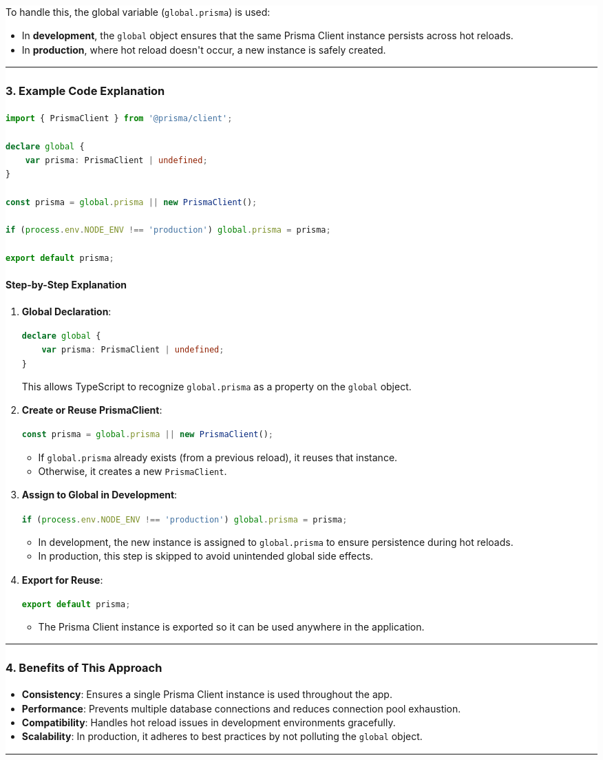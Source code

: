 To handle this, the global variable (`global.prisma`) is used:
- In **development**, the `global` object ensures that the same Prisma Client instance persists across hot reloads.
- In **production**, where hot reload doesn't occur, a new instance is safely created.

---

### **3. Example Code Explanation**
```typescript
import { PrismaClient } from '@prisma/client';

declare global {
    var prisma: PrismaClient | undefined;
}

const prisma = global.prisma || new PrismaClient();

if (process.env.NODE_ENV !== 'production') global.prisma = prisma;

export default prisma;
```

#### **Step-by-Step Explanation**
1. **Global Declaration**:
   ```typescript
   declare global {
       var prisma: PrismaClient | undefined;
   }
   ```
   This allows TypeScript to recognize `global.prisma` as a property on the `global` object.

2. **Create or Reuse PrismaClient**:
   ```typescript
   const prisma = global.prisma || new PrismaClient();
   ```
   - If `global.prisma` already exists (from a previous reload), it reuses that instance.
   - Otherwise, it creates a new `PrismaClient`.

3. **Assign to Global in Development**:
   ```typescript
   if (process.env.NODE_ENV !== 'production') global.prisma = prisma;
   ```
   - In development, the new instance is assigned to `global.prisma` to ensure persistence during hot reloads.
   - In production, this step is skipped to avoid unintended global side effects.

4. **Export for Reuse**:
   ```typescript
   export default prisma;
   ```
   - The Prisma Client instance is exported so it can be used anywhere in the application.

---

### **4. Benefits of This Approach**
- **Consistency**: Ensures a single Prisma Client instance is used throughout the app.
- **Performance**: Prevents multiple database connections and reduces connection pool exhaustion.
- **Compatibility**: Handles hot reload issues in development environments gracefully.
- **Scalability**: In production, it adheres to best practices by not polluting the `global` object.

---